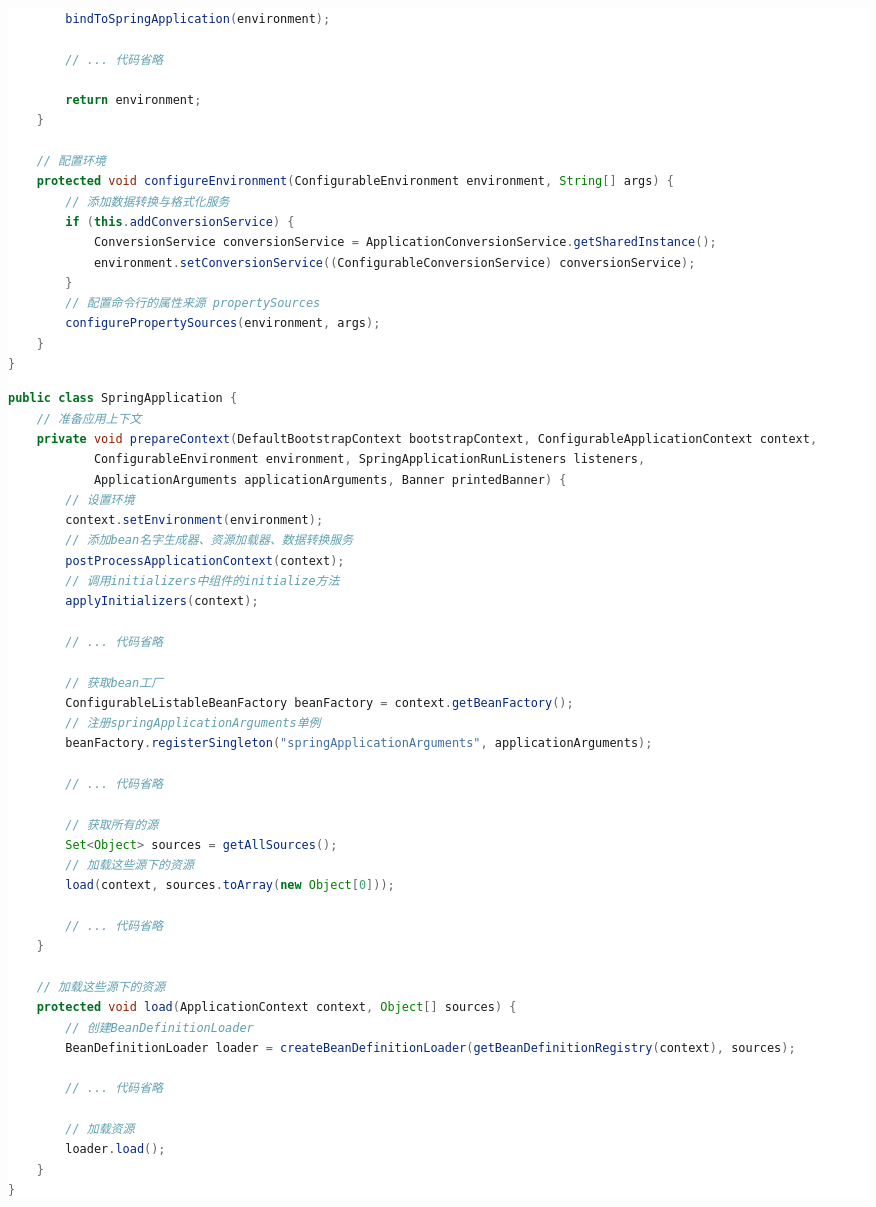 ```java
        bindToSpringApplication(environment);

        // ... 代码省略

        return environment;
    }

    // 配置环境
    protected void configureEnvironment(ConfigurableEnvironment environment, String[] args) {
        // 添加数据转换与格式化服务
        if (this.addConversionService) {
            ConversionService conversionService = ApplicationConversionService.getSharedInstance();
            environment.setConversionService((ConfigurableConversionService) conversionService);
        }
        // 配置命令行的属性来源 propertySources
        configurePropertySources(environment, args);
    }
}
```

```java
public class SpringApplication {
    // 准备应用上下文
    private void prepareContext(DefaultBootstrapContext bootstrapContext, ConfigurableApplicationContext context,
            ConfigurableEnvironment environment, SpringApplicationRunListeners listeners,
            ApplicationArguments applicationArguments, Banner printedBanner) {
        // 设置环境
        context.setEnvironment(environment);
        // 添加bean名字生成器、资源加载器、数据转换服务
        postProcessApplicationContext(context);
        // 调用initializers中组件的initialize方法
        applyInitializers(context);

        // ... 代码省略

        // 获取bean工厂
        ConfigurableListableBeanFactory beanFactory = context.getBeanFactory();
        // 注册springApplicationArguments单例
        beanFactory.registerSingleton("springApplicationArguments", applicationArguments);

        // ... 代码省略

        // 获取所有的源
        Set<Object> sources = getAllSources();
        // 加载这些源下的资源
        load(context, sources.toArray(new Object[0]));

        // ... 代码省略
    }

    // 加载这些源下的资源
    protected void load(ApplicationContext context, Object[] sources) {
        // 创建BeanDefinitionLoader
        BeanDefinitionLoader loader = createBeanDefinitionLoader(getBeanDefinitionRegistry(context), sources);

        // ... 代码省略

        // 加载资源
        loader.load();
    }
}
```